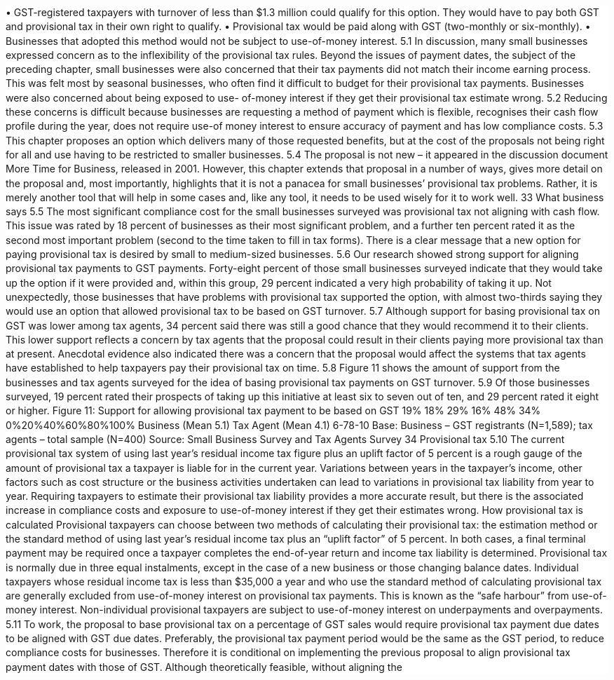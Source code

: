 • GST-registered taxpayers with turnover of less than $1.3 million could qualify for this option. They would have to pay both GST and provisional tax in their own right to qualify. • Provisional tax would be paid along with GST (two-monthly or six-monthly). • Businesses that adopted this method would not be subject to use-of-money interest. 5.1 In discussion, many small businesses expressed concern as to the inflexibility of the provisional tax rules. Beyond the issues of payment dates, the subject of the preceding chapter, small businesses were also concerned that their tax payments did not match their income earning process. This was felt most by seasonal businesses, who often find it difficult to budget for their provisional tax payments. Businesses were also concerned about being exposed to use- of-money interest if they get their provisional tax estimate wrong. 5.2 Reducing these concerns is difficult because businesses are requesting a method of payment which is flexible, recognises their cash flow profile during the year, does not require use-of money interest to ensure accuracy of payment and has low compliance costs. 5.3 This chapter proposes an option which delivers many of those requested benefits, but at the cost of the proposals not being right for all and use having to be restricted to smaller businesses. 5.4 The proposal is not new – it appeared in the discussion document More Time for Business, released in 2001. However, this chapter extends that proposal in a number of ways, gives more detail on the proposal and, most importantly, highlights that it is not a panacea for small businesses’ provisional tax problems. Rather, it is merely another tool that will help in some cases and, like any tool, it needs to be used wisely for it to work well. 33 What business says 5.5 The most significant compliance cost for the small businesses surveyed was provisional tax not aligning with cash flow. This issue was rated by 18 percent of businesses as their most significant problem, and a further ten percent rated it as the second most important problem (second to the time taken to fill in tax forms). There is a clear message that a new option for paying provisional tax is desired by small to medium-sized businesses. 5.6 Our research showed strong support for aligning provisional tax payments to GST payments. Forty-eight percent of those small businesses surveyed indicate that they would take up the option if it were provided and, within this group, 29 percent indicated a very high probability of taking it up. Not unexpectedly, those businesses that have problems with provisional tax supported the option, with almost two-thirds saying they would use an option that allowed provisional tax to be based on GST turnover. 5.7 Although support for basing provisional tax on GST was lower among tax agents, 34 percent said there was still a good chance that they would recommend it to their clients. This lower support reflects a concern by tax agents that the proposal could result in their clients paying more provisional tax than at present. Anecdotal evidence also indicated there was a concern that the proposal would affect the systems that tax agents have established to help taxpayers pay their provisional tax on time. 5.8 Figure 11 shows the amount of support from the businesses and tax agents surveyed for the idea of basing provisional tax payments on GST turnover. 5.9 Of those businesses surveyed, 19 percent rated their prospects of taking up this initiative at least six to seven out of ten, and 29 percent rated it eight or higher. Figure 11: Support for allowing provisional tax payment to be based on GST 19% 18% 29% 16% 48% 34% 0%20%40%60%80%100% Business (Mean 5.1) Tax Agent (Mean 4.1) 6-78-10 Base: Business – GST registrants (N=1,589); tax agents – total sample (N=400) Source: Small Business Survey and Tax Agents Survey 34 Provisional tax 5.10 The current provisional tax system of using last year’s residual income tax figure plus an uplift factor of 5 percent is a rough gauge of the amount of provisional tax a taxpayer is liable for in the current year. Variations between years in the taxpayer’s income, other factors such as cost structure or the business activities undertaken can lead to variations in provisional tax liability from year to year. Requiring taxpayers to estimate their provisional tax liability provides a more accurate result, but there is the associated increase in compliance costs and exposure to use-of-money interest if they get their estimates wrong. How provisional tax is calculated Provisional taxpayers can choose between two methods of calculating their provisional tax: the estimation method or the standard method of using last year’s residual income tax plus an “uplift factor” of 5 percent. In both cases, a final terminal payment may be required once a taxpayer completes the end-of-year return and income tax liability is determined. Provisional tax is normally due in three equal instalments, except in the case of a new business or those changing balance dates. Individual taxpayers whose residual income tax is less than $35,000 a year and who use the standard method of calculating provisional tax are generally excluded from use-of-money interest on provisional tax payments. This is known as the “safe harbour” from use-of-money interest. Non-individual provisional taxpayers are subject to use-of-money interest on underpayments and overpayments. 5.11 To work, the proposal to base provisional tax on a percentage of GST sales would require provisional tax payment due dates to be aligned with GST due dates. Preferably, the provisional tax payment period would be the same as the GST period, to reduce compliance costs for businesses. Therefore it is conditional on implementing the previous proposal to align provisional tax payment dates with those of GST. Although theoretically feasible, without aligning the